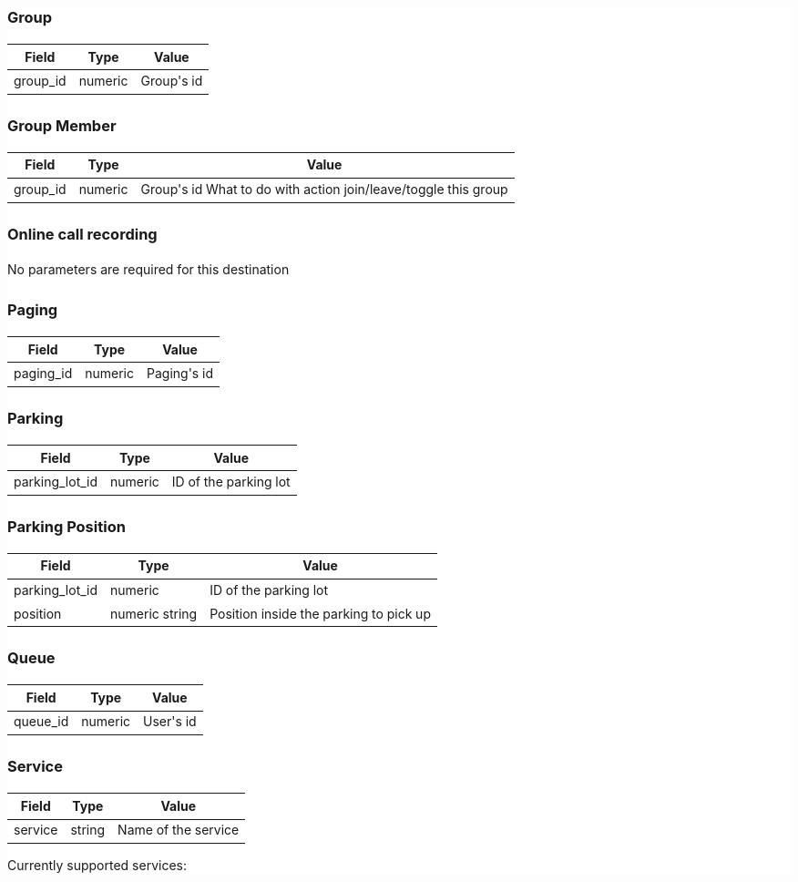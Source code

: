 ### Group

| Field    | Type    | Value      |
| -------- | ------- | ---------- |
| group_id | numeric | Group's id |

### Group Member

| Field    | Type    | Value                                                          |
| -------- | ------- | -------------------------------------------------------------- |
| group_id | numeric | Group's id What to do with action join/leave/toggle this group |

### Online call recording

No parameters are required for this destination

### Paging

| Field     | Type    | Value       |
| --------- | ------- | ----------- |
| paging_id | numeric | Paging's id |

### Parking

| Field          | Type    | Value                 |
|----------------|---------|-----------------------|
| parking_lot_id | numeric | ID of the parking lot |

### Parking Position

| Field          | Type           | Value                                  |
|----------------|----------------|----------------------------------------|
| parking_lot_id | numeric        | ID of the parking lot                  |
| position       | numeric string | Position inside the parking to pick up |

### Queue

| Field    | Type    | Value     |
| -------- | ------- | --------- |
| queue_id | numeric | User's id |

### Service

| Field   | Type   | Value               |
| ------- | ------ | ------------------- |
| service | string | Name of the service |

Currently supported services:
